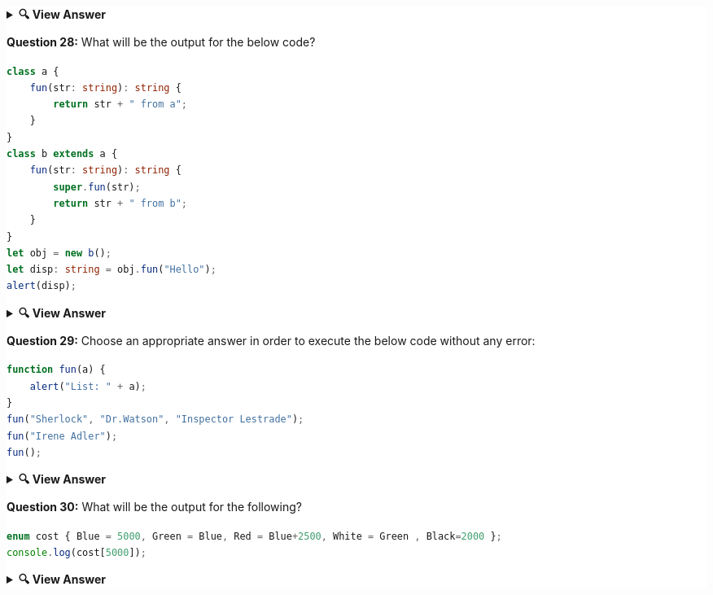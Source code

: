 <details><summary><b>🔍 View Answer</b></summary></details>

**Question 28:** What will be the output for the below code?

```typescript
class a {
    fun(str: string): string {
        return str + " from a";
    }
}
class b extends a {
    fun(str: string): string {
        super.fun(str);
        return str + " from b";
    }
}
let obj = new b();
let disp: string = obj.fun("Hello");
alert(disp);
```

<details><summary><b>🔍 View Answer</b></summary></details>

**Question 29:** Choose an appropriate answer in order to execute the below code without any error:

```typescript
function fun(a) {
    alert("List: " + a);
}
fun("Sherlock", "Dr.Watson", "Inspector Lestrade");
fun("Irene Adler");
fun();
```

<details><summary><b>🔍 View Answer</b></summary></details>

**Question 30:** What will be the output for the following?

```typescript
enum cost { Blue = 5000, Green = Blue, Red = Blue+2500, White = Green , Black=2000 };
console.log(cost[5000]);
```

<details><summary><b>🔍 View Answer</b></summary></details>